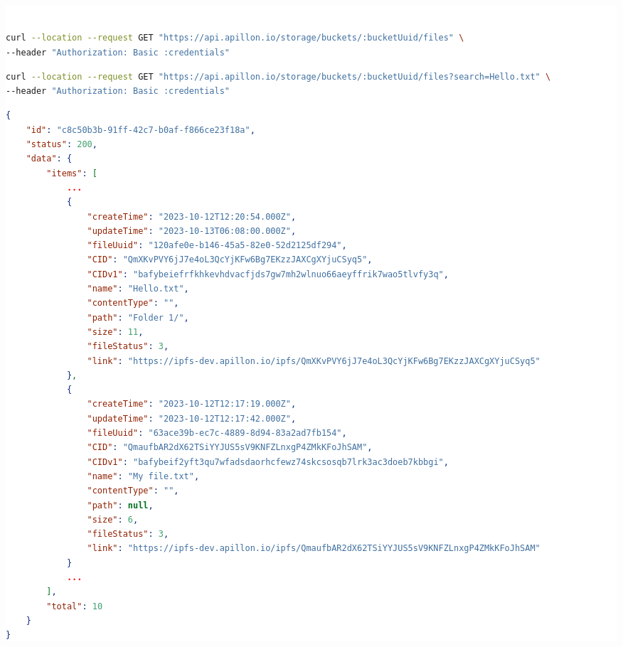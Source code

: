   </div>
  <div class="split_side">
    <br>
      <CodeGroup>
      <CodeGroupItem title="cURL basic" active>

```sh
curl --location --request GET "https://api.apillon.io/storage/buckets/:bucketUuid/files" \
--header "Authorization: Basic :credentials"
```

  </CodeGroupItem>
  <CodeGroupItem title="cURL with params" active>

```sh
curl --location --request GET "https://api.apillon.io/storage/buckets/:bucketUuid/files?search=Hello.txt" \
--header "Authorization: Basic :credentials"
```

  </CodeGroupItem>
  </CodeGroup>
  <CodeGroup>
  <CodeGroupItem title="Response">

```json
{
    "id": "c8c50b3b-91ff-42c7-b0af-f866ce23f18a",
    "status": 200,
    "data": {
        "items": [
            ...
            {
                "createTime": "2023-10-12T12:20:54.000Z",
                "updateTime": "2023-10-13T06:08:00.000Z",
                "fileUuid": "120afe0e-b146-45a5-82e0-52d2125df294",
                "CID": "QmXKvPVY6jJ7e4oL3QcYjKFw6Bg7EKzzJAXCgXYjuCSyq5",
                "CIDv1": "bafybeiefrfkhkevhdvacfjds7gw7mh2wlnuo66aeyffrik7wao5tlvfy3q",
                "name": "Hello.txt",
                "contentType": "",
                "path": "Folder 1/",
                "size": 11,
                "fileStatus": 3,
                "link": "https://ipfs-dev.apillon.io/ipfs/QmXKvPVY6jJ7e4oL3QcYjKFw6Bg7EKzzJAXCgXYjuCSyq5"
            },
            {
                "createTime": "2023-10-12T12:17:19.000Z",
                "updateTime": "2023-10-12T12:17:42.000Z",
                "fileUuid": "63ace39b-ec7c-4889-8d94-83a2ad7fb154",
                "CID": "QmaufbAR2dX62TSiYYJUS5sV9KNFZLnxgP4ZMkKFoJhSAM",
                "CIDv1": "bafybeif2yft3qu7wfadsdaorhcfewz74skcsosqb7lrk3ac3doeb7kbbgi",
                "name": "My file.txt",
                "contentType": "",
                "path": null,
                "size": 6,
                "fileStatus": 3,
                "link": "https://ipfs-dev.apillon.io/ipfs/QmaufbAR2dX62TSiYYJUS5sV9KNFZLnxgP4ZMkKFoJhSAM"
            }
            ...
        ],
        "total": 10
    }
}
```
